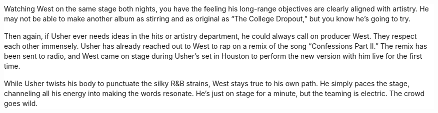 Watching West on the same stage both nights, you have the feeling his long-range objectives are clearly aligned with artistry. He may not be able to make another album as stirring and as original as “The College Dropout,” but you know he’s going to try.

Then again, if Usher ever needs ideas in the hits or artistry department, he could always call on producer West. They respect each other immensely. Usher has already reached out to West to rap on a remix of the song “Confessions Part II.” The remix has been sent to radio, and West came on stage during Usher’s set in Houston to perform the new version with him live for the first time.

While Usher twists his body to punctuate the silky R&B strains, West stays true to his own path. He simply paces the stage, channeling all his energy into making the words resonate. He’s just on stage for a minute, but the teaming is electric. The crowd goes wild.
